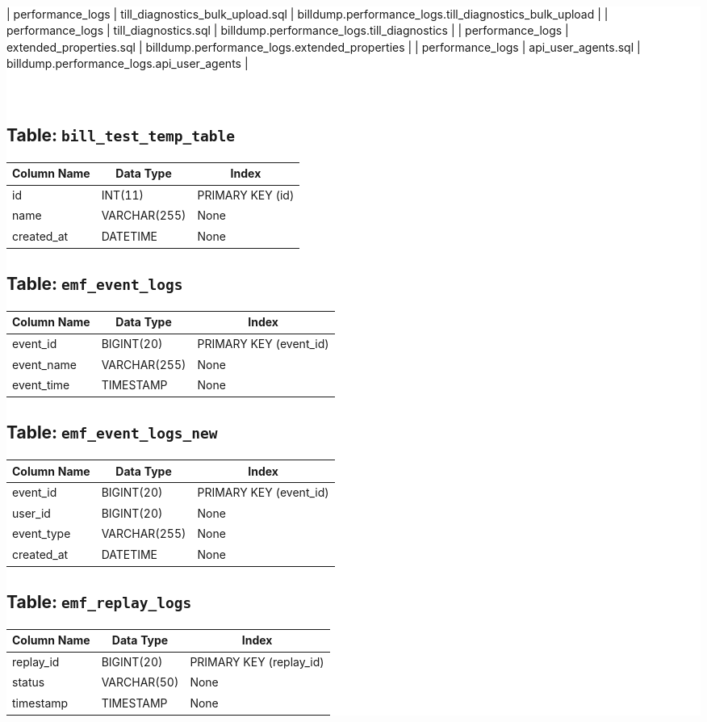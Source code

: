 | performance\_logs        | till\_diagnostics\_bulk\_upload.sql      | billdump.performance\_logs.till\_diagnostics\_bulk\_upload             |
| performance\_logs        | till\_diagnostics.sql                    | billdump.performance\_logs.till\_diagnostics                           |
| performance\_logs        | extended\_properties.sql                 | billdump.performance\_logs.extended\_properties                        |
| performance\_logs        | api\_user\_agents.sql                    | billdump.performance\_logs.api\_user\_agents                           |

<br />

## Table: `bill_test_temp_table`

| Column Name | Data Type    | Index            |
| ----------- | ------------ | ---------------- |
| id          | INT(11)      | PRIMARY KEY (id) |
| name        | VARCHAR(255) | None             |
| created\_at | DATETIME     | None             |

## Table: `emf_event_logs`

| Column Name | Data Type    | Index                   |
| ----------- | ------------ | ----------------------- |
| event\_id   | BIGINT(20)   | PRIMARY KEY (event\_id) |
| event\_name | VARCHAR(255) | None                    |
| event\_time | TIMESTAMP    | None                    |

## Table: `emf_event_logs_new`

| Column Name | Data Type    | Index                   |
| ----------- | ------------ | ----------------------- |
| event\_id   | BIGINT(20)   | PRIMARY KEY (event\_id) |
| user\_id    | BIGINT(20)   | None                    |
| event\_type | VARCHAR(255) | None                    |
| created\_at | DATETIME     | None                    |

## Table: `emf_replay_logs`

| Column Name | Data Type   | Index                    |
| ----------- | ----------- | ------------------------ |
| replay\_id  | BIGINT(20)  | PRIMARY KEY (replay\_id) |
| status      | VARCHAR(50) | None                     |
| timestamp   | TIMESTAMP   | None                     |
